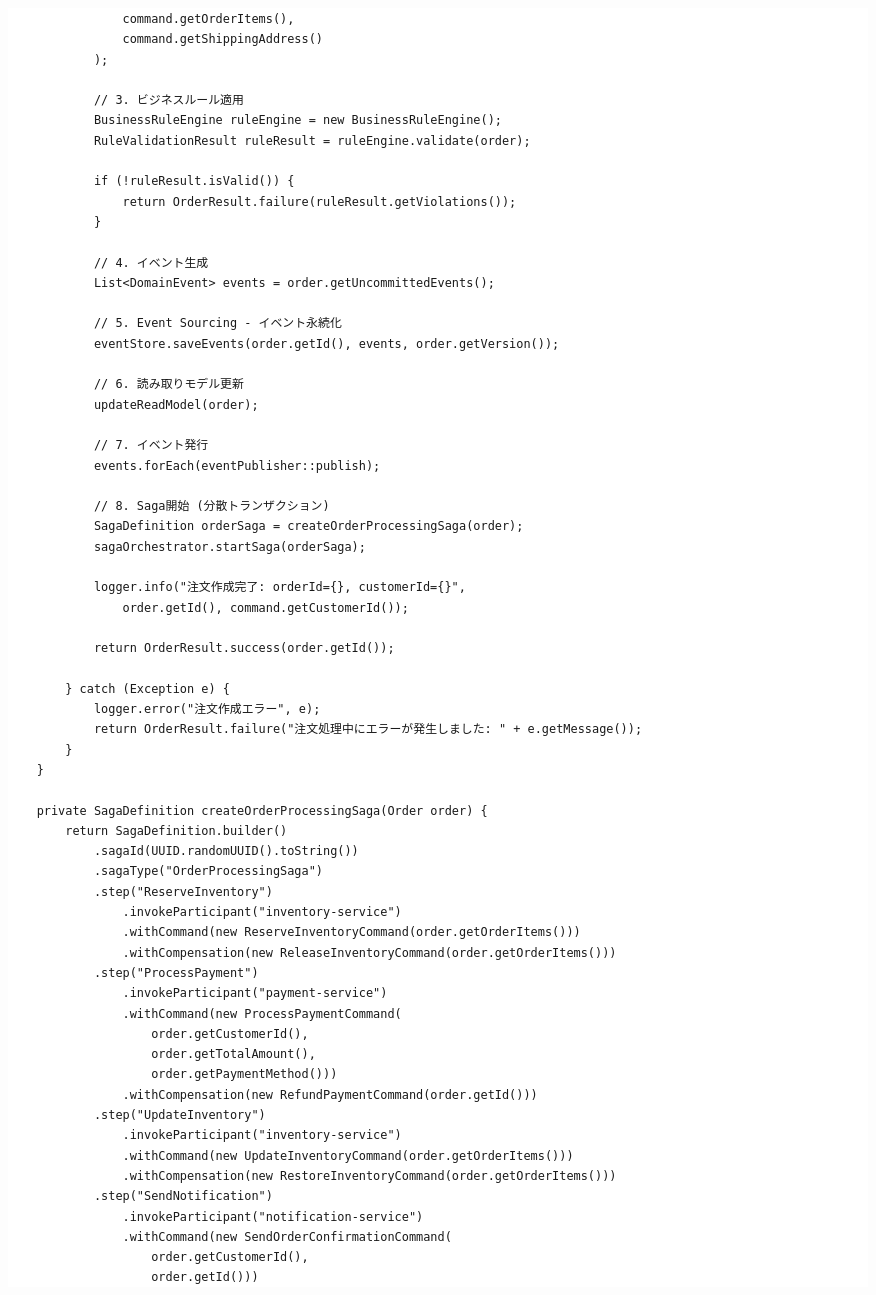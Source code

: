 ```
                command.getOrderItems(),
                command.getShippingAddress()
            );
            
            // 3. ビジネスルール適用
            BusinessRuleEngine ruleEngine = new BusinessRuleEngine();
            RuleValidationResult ruleResult = ruleEngine.validate(order);
            
            if (!ruleResult.isValid()) {
                return OrderResult.failure(ruleResult.getViolations());
            }
            
            // 4. イベント生成
            List<DomainEvent> events = order.getUncommittedEvents();
            
            // 5. Event Sourcing - イベント永続化
            eventStore.saveEvents(order.getId(), events, order.getVersion());
            
            // 6. 読み取りモデル更新
            updateReadModel(order);
            
            // 7. イベント発行
            events.forEach(eventPublisher::publish);
            
            // 8. Saga開始 (分散トランザクション)
            SagaDefinition orderSaga = createOrderProcessingSaga(order);
            sagaOrchestrator.startSaga(orderSaga);
            
            logger.info("注文作成完了: orderId={}, customerId={}", 
                order.getId(), command.getCustomerId());
            
            return OrderResult.success(order.getId());
            
        } catch (Exception e) {
            logger.error("注文作成エラー", e);
            return OrderResult.failure("注文処理中にエラーが発生しました: " + e.getMessage());
        }
    }
    
    private SagaDefinition createOrderProcessingSaga(Order order) {
        return SagaDefinition.builder()
            .sagaId(UUID.randomUUID().toString())
            .sagaType("OrderProcessingSaga")
            .step("ReserveInventory")
                .invokeParticipant("inventory-service")
                .withCommand(new ReserveInventoryCommand(order.getOrderItems()))
                .withCompensation(new ReleaseInventoryCommand(order.getOrderItems()))
            .step("ProcessPayment")
                .invokeParticipant("payment-service")
                .withCommand(new ProcessPaymentCommand(
                    order.getCustomerId(), 
                    order.getTotalAmount(),
                    order.getPaymentMethod()))
                .withCompensation(new RefundPaymentCommand(order.getId()))
            .step("UpdateInventory")
                .invokeParticipant("inventory-service")
                .withCommand(new UpdateInventoryCommand(order.getOrderItems()))
                .withCompensation(new RestoreInventoryCommand(order.getOrderItems()))
            .step("SendNotification")
                .invokeParticipant("notification-service")
                .withCommand(new SendOrderConfirmationCommand(
                    order.getCustomerId(), 
                    order.getId()))
```